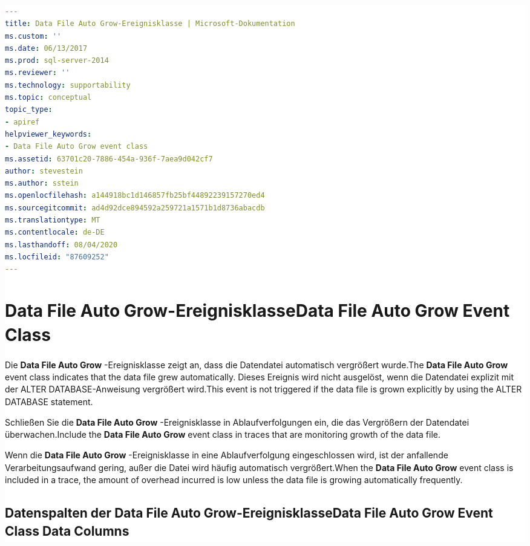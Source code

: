 ```yaml
---
title: Data File Auto Grow-Ereignisklasse | Microsoft-Dokumentation
ms.custom: ''
ms.date: 06/13/2017
ms.prod: sql-server-2014
ms.reviewer: ''
ms.technology: supportability
ms.topic: conceptual
topic_type:
- apiref
helpviewer_keywords:
- Data File Auto Grow event class
ms.assetid: 63701c20-7886-454a-936f-7aea9d042cf7
author: stevestein
ms.author: sstein
ms.openlocfilehash: a144918bc1d146857fb25bf44892239157270ed4
ms.sourcegitcommit: ad4d92dce894592a259721a1571b1d8736abacdb
ms.translationtype: MT
ms.contentlocale: de-DE
ms.lasthandoff: 08/04/2020
ms.locfileid: "87609252"
---
```

# <a name="data-file-auto-grow-event-class"></a><span data-ttu-id="54082-102">Data File Auto Grow-Ereignisklasse</span><span class="sxs-lookup"><span data-stu-id="54082-102">Data File Auto Grow Event Class</span></span>
  <span data-ttu-id="54082-103">Die **Data File Auto Grow** -Ereignisklasse zeigt an, dass die Datendatei automatisch vergrößert wurde.</span><span class="sxs-lookup"><span data-stu-id="54082-103">The **Data File Auto Grow** event class indicates that the data file grew automatically.</span></span> <span data-ttu-id="54082-104">Dieses Ereignis wird nicht ausgelöst, wenn die Datendatei explizit mit der ALTER DATABASE-Anweisung vergrößert wird.</span><span class="sxs-lookup"><span data-stu-id="54082-104">This event is not triggered if the data file is grown explicitly by using the ALTER DATABASE statement.</span></span>  
  
 <span data-ttu-id="54082-105">Schließen Sie die **Data File Auto Grow** -Ereignisklasse in Ablaufverfolgungen ein, die das Vergrößern der Datendatei überwachen.</span><span class="sxs-lookup"><span data-stu-id="54082-105">Include the **Data File Auto Grow** event class in traces that are monitoring growth of the data file.</span></span>  
  
 <span data-ttu-id="54082-106">Wenn die **Data File Auto Grow** -Ereignisklasse in eine Ablaufverfolgung eingeschlossen wird, ist der anfallende Verarbeitungsaufwand gering, außer die Datei wird häufig automatisch vergrößert.</span><span class="sxs-lookup"><span data-stu-id="54082-106">When the **Data File Auto Grow** event class is included in a trace, the amount of overhead incurred is low unless the data file is growing automatically frequently.</span></span>  
  
## <a name="data-file-auto-grow-event-class-data-columns"></a><span data-ttu-id="54082-107">Datenspalten der Data File Auto Grow-Ereignisklasse</span><span class="sxs-lookup"><span data-stu-id="54082-107">Data File Auto Grow Event Class Data Columns</span></span>  
  